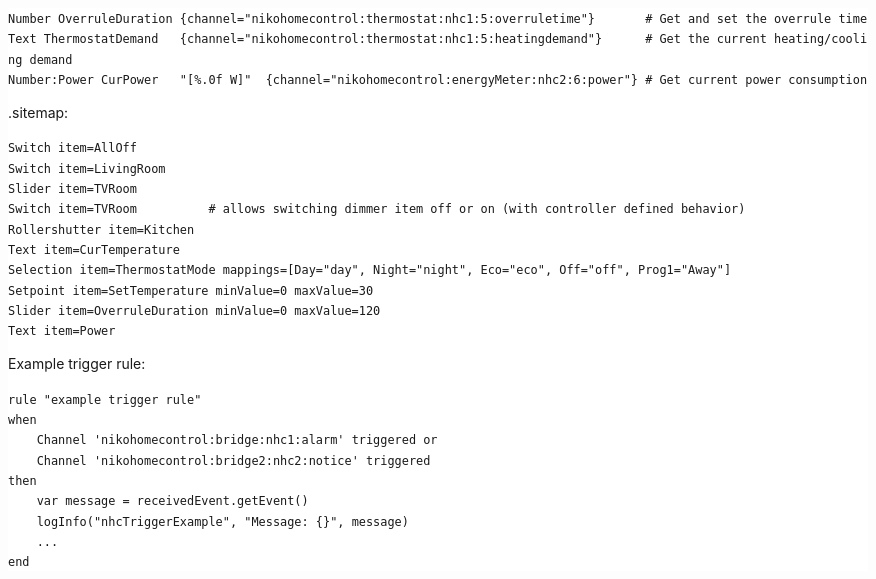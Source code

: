 ```
Number OverruleDuration {channel="nikohomecontrol:thermostat:nhc1:5:overruletime"}       # Get and set the overrule time
Text ThermostatDemand   {channel="nikohomecontrol:thermostat:nhc1:5:heatingdemand"}      # Get the current heating/cooling demand
Number:Power CurPower   "[%.0f W]"  {channel="nikohomecontrol:energyMeter:nhc2:6:power"} # Get current power consumption
```

.sitemap:

```
Switch item=AllOff
Switch item=LivingRoom
Slider item=TVRoom
Switch item=TVRoom          # allows switching dimmer item off or on (with controller defined behavior)
Rollershutter item=Kitchen
Text item=CurTemperature
Selection item=ThermostatMode mappings=[Day="day", Night="night", Eco="eco", Off="off", Prog1="Away"]
Setpoint item=SetTemperature minValue=0 maxValue=30
Slider item=OverruleDuration minValue=0 maxValue=120
Text item=Power
```

Example trigger rule:

```
rule "example trigger rule"
when
    Channel 'nikohomecontrol:bridge:nhc1:alarm' triggered or
    Channel 'nikohomecontrol:bridge2:nhc2:notice' triggered
then
    var message = receivedEvent.getEvent()
    logInfo("nhcTriggerExample", "Message: {}", message)
    ...
end
```
